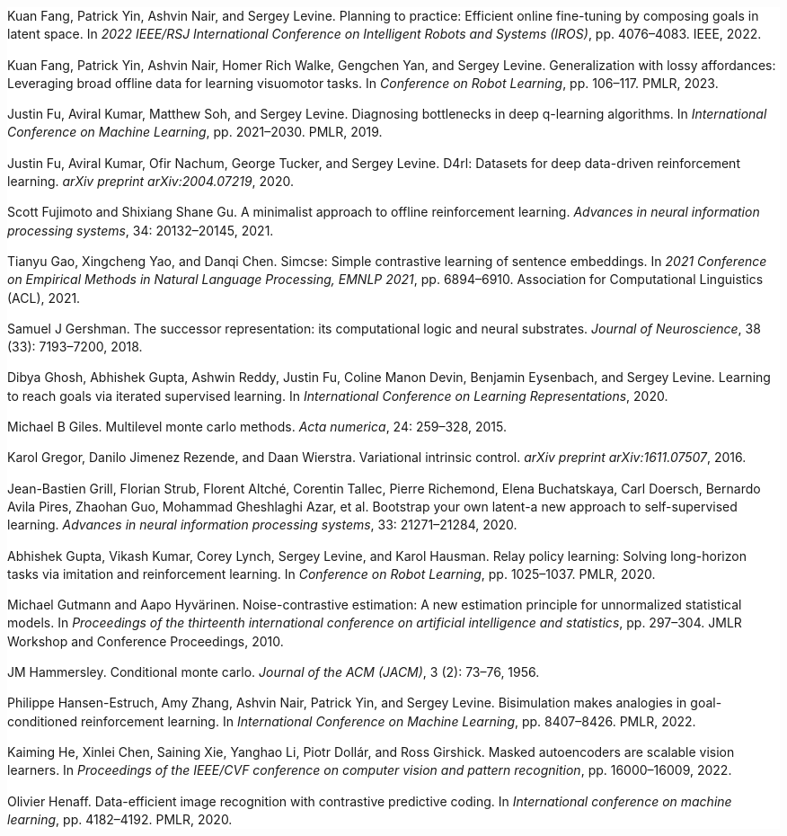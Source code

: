 Kuan Fang, Patrick Yin, Ashvin Nair, and Sergey Levine. Planning to practice: Efficient online fine-tuning by composing goals in latent space. In *2022 IEEE/RSJ International Conference on Intelligent Robots and Systems (IROS)*, pp. 4076–4083. IEEE, 2022.

Kuan Fang, Patrick Yin, Ashvin Nair, Homer Rich Walke, Gengchen Yan, and Sergey Levine. Generalization with lossy affordances: Leveraging broad offline data for learning visuomotor tasks. In *Conference on Robot Learning*, pp. 106–117. PMLR, 2023.

Justin Fu, Aviral Kumar, Matthew Soh, and Sergey Levine. Diagnosing bottlenecks in deep q-learning algorithms. In *International Conference on Machine Learning*, pp. 2021–2030. PMLR, 2019.

Justin Fu, Aviral Kumar, Ofir Nachum, George Tucker, and Sergey Levine. D4rl: Datasets for deep data-driven reinforcement learning. *arXiv preprint arXiv:2004.07219*, 2020.

Scott Fujimoto and Shixiang Shane Gu. A minimalist approach to offline reinforcement learning. *Advances in neural information processing systems*, 34: 20132–20145, 2021.

Tianyu Gao, Xingcheng Yao, and Danqi Chen. Simcse: Simple contrastive learning of sentence embeddings. In *2021 Conference on Empirical Methods in Natural Language Processing, EMNLP 2021*, pp. 6894–6910. Association for Computational Linguistics (ACL), 2021.

Samuel J Gershman. The successor representation: its computational logic and neural substrates. *Journal of Neuroscience*, 38 (33): 7193–7200, 2018.

Dibya Ghosh, Abhishek Gupta, Ashwin Reddy, Justin Fu, Coline Manon Devin, Benjamin Eysenbach, and Sergey Levine. Learning to reach goals via iterated supervised learning. In *International Conference on Learning Representations*, 2020.

Michael B Giles. Multilevel monte carlo methods. *Acta numerica*, 24: 259–328, 2015.

Karol Gregor, Danilo Jimenez Rezende, and Daan Wierstra. Variational intrinsic control. *arXiv preprint arXiv:1611.07507*, 2016.

Jean-Bastien Grill, Florian Strub, Florent Altché, Corentin Tallec, Pierre Richemond, Elena Buchatskaya, Carl Doersch, Bernardo Avila Pires, Zhaohan Guo, Mohammad Gheshlaghi Azar, et al. Bootstrap your own latent-a new approach to self-supervised learning. *Advances in neural information processing systems*, 33: 21271–21284, 2020.

Abhishek Gupta, Vikash Kumar, Corey Lynch, Sergey Levine, and Karol Hausman. Relay policy learning: Solving long-horizon tasks via imitation and reinforcement learning. In *Conference on Robot Learning*, pp. 1025–1037. PMLR, 2020.

Michael Gutmann and Aapo Hyvärinen. Noise-contrastive estimation: A new estimation principle for unnormalized statistical models. In *Proceedings of the thirteenth international conference on artificial intelligence and statistics*, pp. 297–304. JMLR Workshop and Conference Proceedings, 2010.

JM Hammersley. Conditional monte carlo. *Journal of the ACM (JACM)*, 3 (2): 73–76, 1956.

Philippe Hansen-Estruch, Amy Zhang, Ashvin Nair, Patrick Yin, and Sergey Levine. Bisimulation makes analogies in goal-conditioned reinforcement learning. In *International Conference on Machine Learning*, pp. 8407–8426. PMLR, 2022.

Kaiming He, Xinlei Chen, Saining Xie, Yanghao Li, Piotr Dollár, and Ross Girshick. Masked autoencoders are scalable vision learners. In *Proceedings of the IEEE/CVF conference on computer vision and pattern recognition*, pp. 16000–16009, 2022.

Olivier Henaff. Data-efficient image recognition with contrastive predictive coding. In *International conference on machine learning*, pp. 4182–4192. PMLR, 2020.
